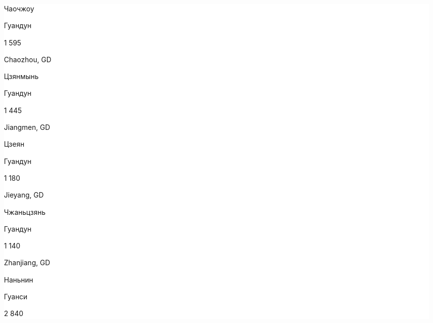 




Чаочжоу


Гуандун


1 595


Chaozhou, GD






Цзянмынь


Гуандун


1 445


Jiangmen, GD






Цзеян


Гуандун


1 180


Jieyang, GD






Чжаньцзянь


Гуандун


1 140


Zhanjiang, GD






Наньнин


Гуанси


2 840
